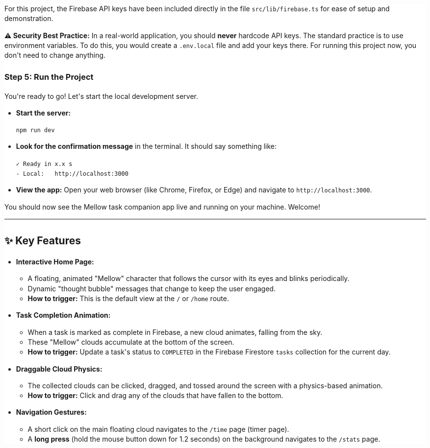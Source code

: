 For this project, the Firebase API keys have been included directly in the file `src/lib/firebase.ts` for ease of setup and demonstration.

**⚠️ Security Best Practice:**
In a real-world application, you should **never** hardcode API keys. The standard practice is to use environment variables. To do this, you would create a `.env.local` file and add your keys there. For running this project now, you don't need to change anything.

### Step 5: Run the Project

You're ready to go! Let's start the local development server.

- **Start the server:**

  ```bash
  npm run dev
  ```

- **Look for the confirmation message** in the terminal. It should say something like:

  ```
  ✓ Ready in x.x s
  - Local:   http://localhost:3000
  ```

- **View the app:** Open your web browser (like Chrome, Firefox, or Edge) and navigate to `http://localhost:3000`.

You should now see the Mellow task companion app live and running on your machine. Welcome!

---

## ✨ Key Features

- **Interactive Home Page:**

  - A floating, animated "Mellow" character that follows the cursor with its eyes and blinks periodically.
  - Dynamic "thought bubble" messages that change to keep the user engaged.
  - **How to trigger:** This is the default view at the `/` or `/home` route.

- **Task Completion Animation:**

  - When a task is marked as complete in Firebase, a new cloud animates, falling from the sky.
  - These "Mellow" clouds accumulate at the bottom of the screen.
  - **How to trigger:** Update a task's status to `COMPLETED` in the Firebase Firestore `tasks` collection for the current day.

- **Draggable Cloud Physics:**

  - The collected clouds can be clicked, dragged, and tossed around the screen with a physics-based animation.
  - **How to trigger:** Click and drag any of the clouds that have fallen to the bottom.

- **Navigation Gestures:**

  - A short click on the main floating cloud navigates to the `/time` page (timer page).
  - A **long press** (hold the mouse button down for 1.2 seconds) on the background navigates to the `/stats` page.
